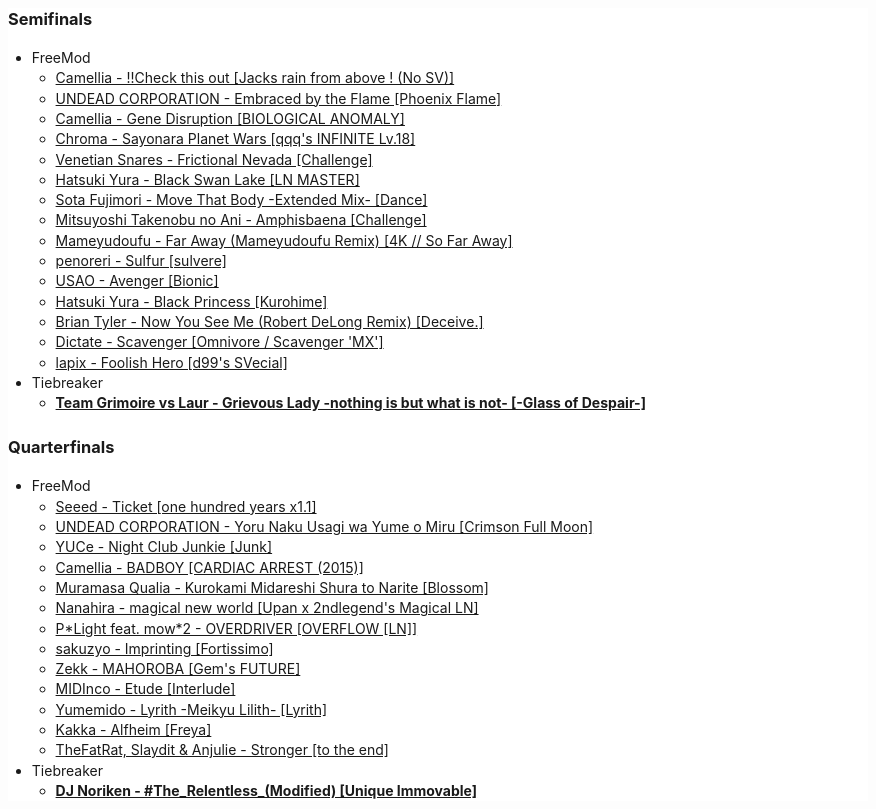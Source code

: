 ### Semifinals

- FreeMod
  - [Camellia - !!Check this out [Jacks rain from above ! (No SV)]](https://osu.ppy.sh/beatmapsets/498554#mania/1061270)
  - [UNDEAD CORPORATION - Embraced by the Flame [Phoenix Flame]](https://osu.ppy.sh/beatmapsets/1218051#mania/2598514)
  - [Camellia - Gene Disruption [BIOLOGICAL ANOMALY]](https://osu.ppy.sh/beatmapsets/555326#mania/1175359)
  - [Chroma - Sayonara Planet Wars [qqq's INFINITE Lv.18]](https://osu.ppy.sh/beatmapsets/730558#mania/1543529)
  - [Venetian Snares - Frictional Nevada [Challenge]](https://osu.ppy.sh/beatmapsets/1047387#mania/2189312)
  - [Hatsuki Yura - Black Swan Lake [LN MASTER]](https://osu.ppy.sh/beatmapsets/1284981#mania/2668028)
  - [Sota Fujimori - Move That Body -Extended Mix- [Dance]](https://osu.ppy.sh/beatmapsets/765772#mania/1609983)
  - [Mitsuyoshi Takenobu no Ani - Amphisbaena [Challenge]](https://osu.ppy.sh/beatmapsets/960865#mania/2020883)
  - [Mameyudoufu - Far Away (Mameyudoufu Remix) [4K // So Far Away]](https://osu.ppy.sh/beatmapsets/1263937#mania/2627124)
  - [penoreri - Sulfur [sulvere]](https://osu.ppy.sh/beatmapsets/828463#mania/1735770)
  - [USAO - Avenger [Bionic]](https://osu.ppy.sh/beatmapsets/979529#mania/2050059)
  - [Hatsuki Yura - Black Princess [Kurohime]](https://osu.ppy.sh/beatmapsets/1229571#mania/2556474)
  - [Brian Tyler - Now You See Me (Robert DeLong Remix) [Deceive.]](https://osu.ppy.sh/beatmapsets/808840#mania/1697306)
  - [Dictate - Scavenger [Omnivore / Scavenger 'MX']](https://osu.ppy.sh/beatmapsets/1159208#mania/2418916)
  - [lapix - Foolish Hero [d99's SVecial]](https://osu.ppy.sh/beatmapsets/384479#mania/841506)
- Tiebreaker
  - **[Team Grimoire vs Laur - Grievous Lady -nothing is but what is not- [-Glass of Despair-]](https://osu.ppy.sh/beatmapsets/1242120#mania/2598596)**

### Quarterfinals

- FreeMod
  - [Seeed - Ticket [one hundred years x1.1]](https://osu.ppy.sh/beatmapsets/1089252#mania/2666457)
  - [UNDEAD CORPORATION - Yoru Naku Usagi wa Yume o Miru [Crimson Full Moon]](https://osu.ppy.sh/beatmapsets/583655#mania/1235045)
  - [YUCe - Night Club Junkie [Junk]](https://osu.ppy.sh/beatmapsets/736941#mania/1555269)
  - [Camellia - BADBOY [CARDIAC ARREST (2015)]](https://osu.ppy.sh/beatmapsets/392033#mania/853768)
  - [Muramasa Qualia - Kurokami Midareshi Shura to Narite [Blossom]](https://osu.ppy.sh/beatmapsets/1075348#mania/2250177)
  - [Nanahira - magical new world [Upan x 2ndlegend's Magical LN]](https://osu.ppy.sh/beatmapsets/1172097#mania/2444702)
  - [P\*Light feat. mow\*2 - OVERDRIVER [OVERFLOW [LN]]](https://osu.ppy.sh/beatmapsets/578558#mania/1224999)
  - [sakuzyo - Imprinting [Fortissimo]](https://osu.ppy.sh/beatmapsets/1213018#mania/2598538)
  - [Zekk - MAHOROBA [Gem's FUTURE]](https://osu.ppy.sh/beatmapsets/1266777#mania/2643795)
  - [MIDInco - Etude [Interlude]](https://osu.ppy.sh/beatmapsets/1162486#mania/2424948)
  - [Yumemido - Lyrith -Meikyu Lilith- [Lyrith]](https://osu.ppy.sh/beatmapsets/703651#mania/1488672)
  - [Kakka - Alfheim [Freya]](https://osu.ppy.sh/beatmapsets/941878#mania/1966772)
  - [TheFatRat, Slaydit & Anjulie - Stronger [to the end]](https://osu.ppy.sh/beatmapsets/997318#mania/2086153)
- Tiebreaker
  - **[DJ Noriken - \#The\_Relentless\_(Modified) [Unique Immovable]](https://osu.ppy.sh/beatmapsets/1104886#mania/2480407)**


[flag_AU]: /wiki/shared/flag/AU.gif "Australia"
[flag_CL]: /wiki/shared/flag/CL.gif "Chile"
[flag_CN]: /wiki/shared/flag/CN.gif "China"
[flag_DE]: /wiki/shared/flag/DE.gif "Germany"
[flag_ID]: /wiki/shared/flag/ID.gif "Indonesia"
[flag_MY]: /wiki/shared/flag/MY.gif "Malaysia"
[flag_NL]: /wiki/shared/flag/NL.gif "Netherlands"
[flag_PH]: /wiki/shared/flag/PH.gif "Philippines"
[flag_SG]: /wiki/shared/flag/SG.gif "Singapore"
[flag_TH]: /wiki/shared/flag/TH.gif "Thailand"
[flag_US]: /wiki/shared/flag/US.gif "United States"
[flag_VN]: /wiki/shared/flag/VN.gif "Vietnam"